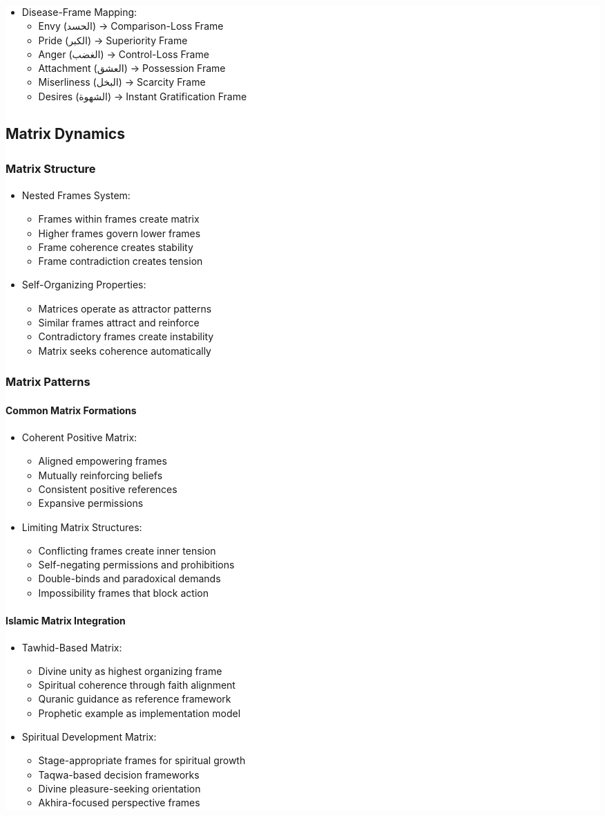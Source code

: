- Disease-Frame Mapping:
  * Envy (الحسد) → Comparison-Loss Frame
  * Pride (الكبر) → Superiority Frame
  * Anger (الغضب) → Control-Loss Frame
  * Attachment (العشق) → Possession Frame
  * Miserliness (البخل) → Scarcity Frame
  * Desires (الشهوة) → Instant Gratification Frame

## Matrix Dynamics


### Matrix Structure
- Nested Frames System:
  * Frames within frames create matrix
  * Higher frames govern lower frames
  * Frame coherence creates stability
  * Frame contradiction creates tension

- Self-Organizing Properties:
  * Matrices operate as attractor patterns
  * Similar frames attract and reinforce
  * Contradictory frames create instability
  * Matrix seeks coherence automatically

### Matrix Patterns

#### Common Matrix Formations
- Coherent Positive Matrix:
  * Aligned empowering frames
  * Mutually reinforcing beliefs
  * Consistent positive references
  * Expansive permissions

- Limiting Matrix Structures:
  * Conflicting frames create inner tension
  * Self-negating permissions and prohibitions
  * Double-binds and paradoxical demands
  * Impossibility frames that block action

#### Islamic Matrix Integration
- Tawhid-Based Matrix:
  * Divine unity as highest organizing frame
  * Spiritual coherence through faith alignment
  * Quranic guidance as reference framework
  * Prophetic example as implementation model

- Spiritual Development Matrix:
  * Stage-appropriate frames for spiritual growth
  * Taqwa-based decision frameworks
  * Divine pleasure-seeking orientation
  * Akhira-focused perspective frames
